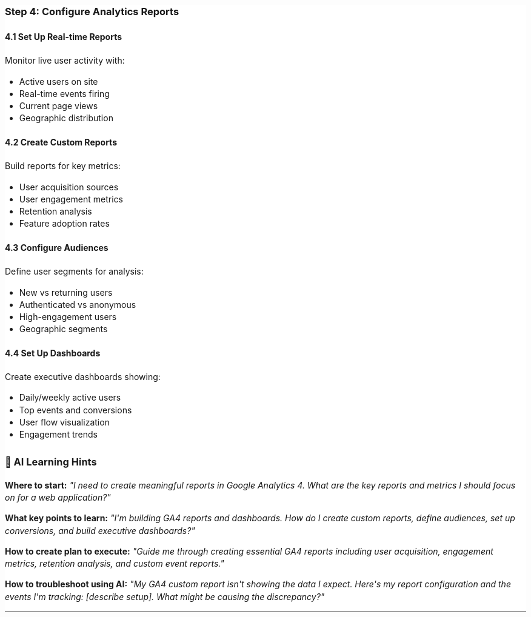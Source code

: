 
### Step 4: Configure Analytics Reports

#### 4.1 Set Up Real-time Reports

Monitor live user activity with:

- Active users on site
- Real-time events firing
- Current page views
- Geographic distribution

#### 4.2 Create Custom Reports

Build reports for key metrics:

- User acquisition sources
- User engagement metrics
- Retention analysis
- Feature adoption rates

#### 4.3 Configure Audiences

Define user segments for analysis:

- New vs returning users
- Authenticated vs anonymous
- High-engagement users
- Geographic segments

#### 4.4 Set Up Dashboards

Create executive dashboards showing:

- Daily/weekly active users
- Top events and conversions
- User flow visualization
- Engagement trends

### 🤖 AI Learning Hints

**Where to start:**
_"I need to create meaningful reports in Google Analytics 4. What are the key reports and metrics I should focus on for a web application?"_

**What key points to learn:**
_"I'm building GA4 reports and dashboards. How do I create custom reports, define audiences, set up conversions, and build executive dashboards?"_

**How to create plan to execute:**
_"Guide me through creating essential GA4 reports including user acquisition, engagement metrics, retention analysis, and custom event reports."_

**How to troubleshoot using AI:**
_"My GA4 custom report isn't showing the data I expect. Here's my report configuration and the events I'm tracking: [describe setup]. What might be causing the discrepancy?"_

---